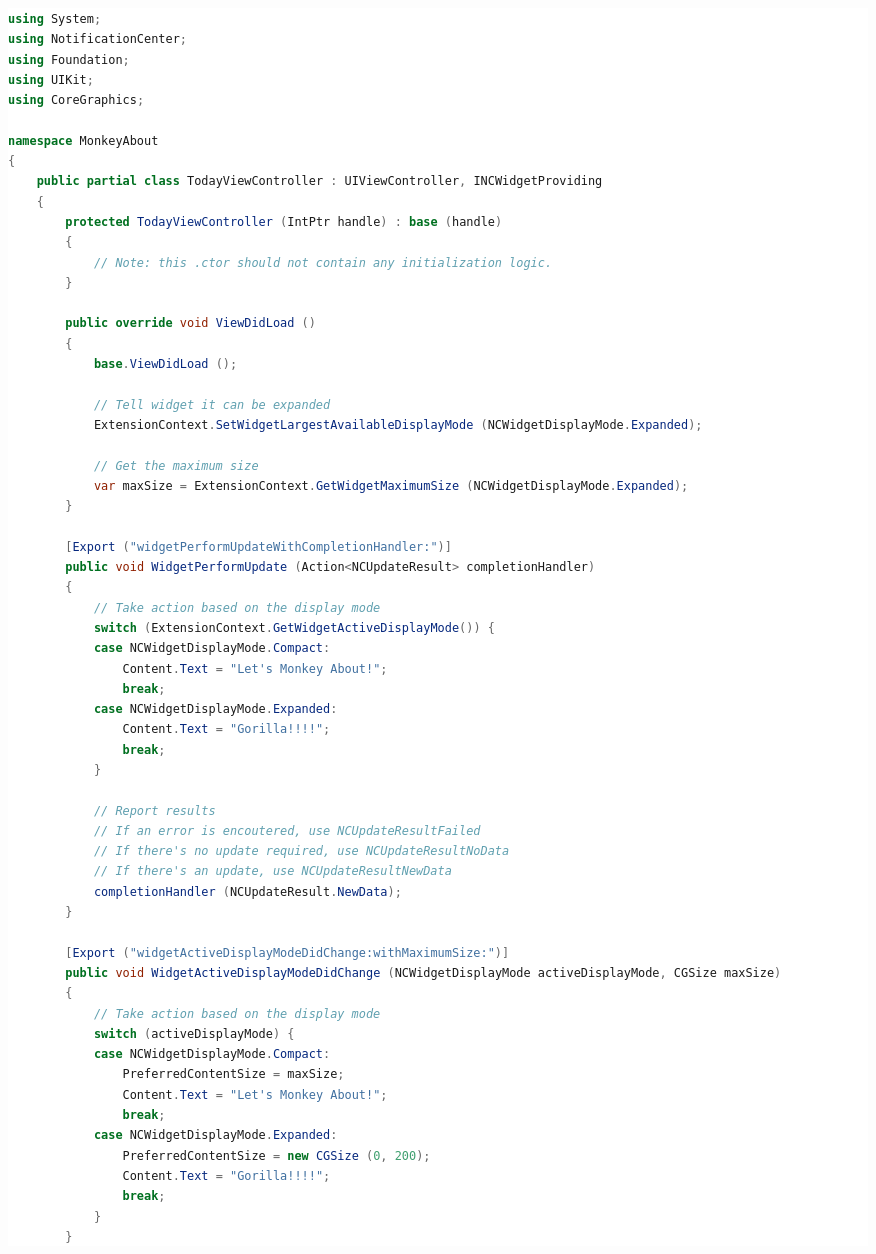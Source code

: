 ```csharp
using System;
using NotificationCenter;
using Foundation;
using UIKit;
using CoreGraphics;

namespace MonkeyAbout
{
    public partial class TodayViewController : UIViewController, INCWidgetProviding
    {
        protected TodayViewController (IntPtr handle) : base (handle)
        {
            // Note: this .ctor should not contain any initialization logic.
        }

        public override void ViewDidLoad ()
        {
            base.ViewDidLoad ();

            // Tell widget it can be expanded
            ExtensionContext.SetWidgetLargestAvailableDisplayMode (NCWidgetDisplayMode.Expanded);

            // Get the maximum size
            var maxSize = ExtensionContext.GetWidgetMaximumSize (NCWidgetDisplayMode.Expanded);
        }

        [Export ("widgetPerformUpdateWithCompletionHandler:")]
        public void WidgetPerformUpdate (Action<NCUpdateResult> completionHandler)
        {
            // Take action based on the display mode
            switch (ExtensionContext.GetWidgetActiveDisplayMode()) {
            case NCWidgetDisplayMode.Compact:
                Content.Text = "Let's Monkey About!";
                break;
            case NCWidgetDisplayMode.Expanded:
                Content.Text = "Gorilla!!!!";
                break;
            }

            // Report results
            // If an error is encoutered, use NCUpdateResultFailed
            // If there's no update required, use NCUpdateResultNoData
            // If there's an update, use NCUpdateResultNewData
            completionHandler (NCUpdateResult.NewData);
        }

        [Export ("widgetActiveDisplayModeDidChange:withMaximumSize:")]
        public void WidgetActiveDisplayModeDidChange (NCWidgetDisplayMode activeDisplayMode, CGSize maxSize)
        {
            // Take action based on the display mode
            switch (activeDisplayMode) {
            case NCWidgetDisplayMode.Compact:
                PreferredContentSize = maxSize;
                Content.Text = "Let's Monkey About!";
                break;
            case NCWidgetDisplayMode.Expanded:
                PreferredContentSize = new CGSize (0, 200);
                Content.Text = "Gorilla!!!!";
                break;
            }
        }

```